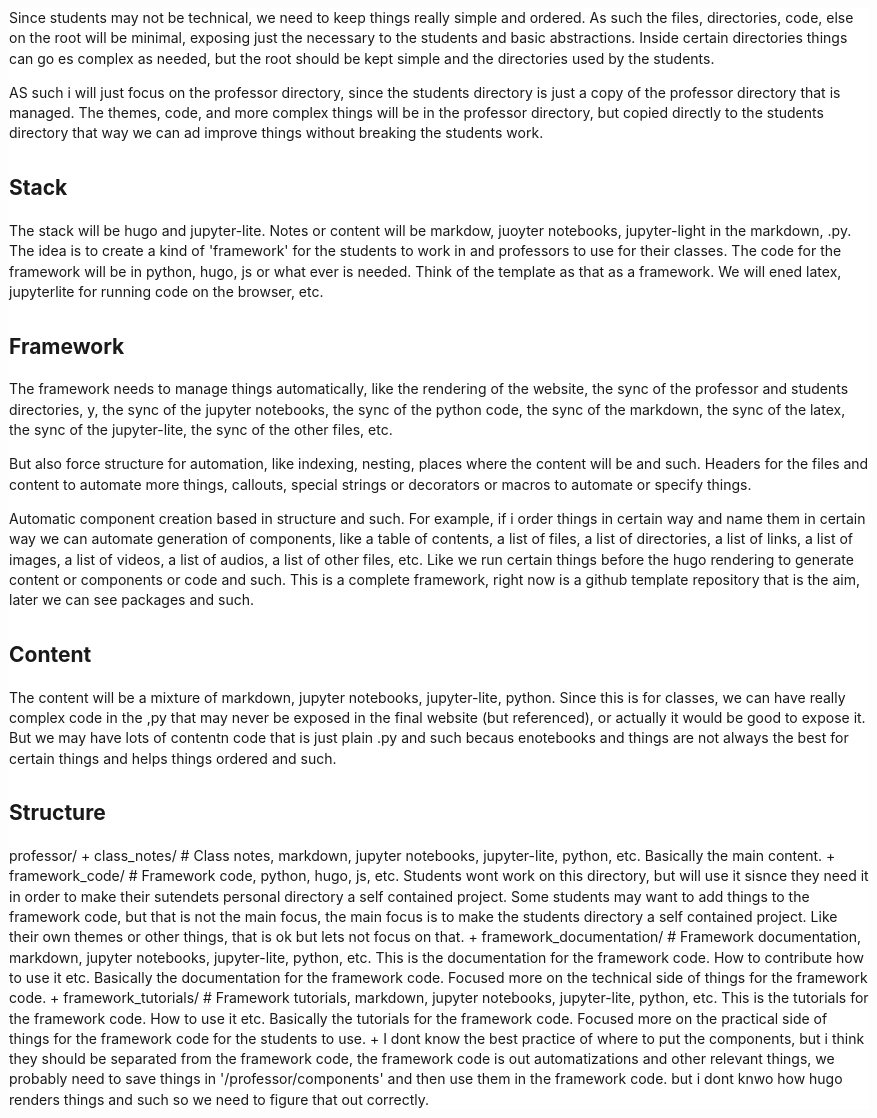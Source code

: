 Since students may not be technical, we need to keep things really simple and ordered. As such the files, directories, code, else on the root will be minimal, exposing just the necessary to the students and basic abstractions. Inside certain directories things can go es complex as needed, but the root should be kept simple and the directories used by the students.

AS such i will just focus on the professor directory, since the students directory is just a copy of the professor directory that is managed. The themes, code, and more complex things will be in the professor directory, but copied directly to the students directory that way we can ad improve things without breaking the students work.

## Stack
The stack will be hugo and jupyter-lite. Notes or content will be markdow, juoyter notebooks, jupyter-light in the markdown, .py. The idea is to create a kind of 'framework' for the students to work in and professors to use for their classes. The code for the framework will be in python, hugo, js or what ever is needed. Think of the template as that as a framework. We will ened latex, jupyterlite for running code on the browser, etc.

## Framework
The framework needs to manage things automatically, like the rendering of the website, the sync of the professor and students directories, y, the sync of the jupyter notebooks, the sync of the python code, the sync of the markdown, the sync of the latex, the sync of the jupyter-lite, the sync of the other files, etc.

But also force structure for automation, like indexing, nesting, places where the content will be and such. Headers for the files and content to automate more things, callouts, special strings or decorators or macros to automate or specify things.

Automatic component creation based in structure and such. For example, if i order things in certain way and name them in certain way we can automate generation of components, like a table of contents, a list of files, a list of directories, a list of links, a list of images, a list of videos, a list of audios, a list of other files, etc. Like we run certain things before the hugo rendering to generate content or components or code and such. This is a complete framework, right now is a github template repository that is the aim, later we can see packages and such.

## Content
The content will be a mixture of markdown, jupyter notebooks, jupyter-lite, python. Since this is for classes, we can have really complex code in the ,py that may never be exposed in the final website (but referenced), or actually it would be good to expose it. But we may have lots of contentn code that is just plain .py and such becaus enotebooks and things are not always the best for certain things and helps things ordered and such.

## Structure
professor/
    + class_notes/ # Class notes, markdown, jupyter notebooks, jupyter-lite, python, etc. Basically the main content.
    + framework_code/ # Framework code, python, hugo, js, etc. Students wont work on this directory, but will use it sisnce they need it in order to make their sutendets personal directory a self contained project. Some students may want to add things to the framework code, but that is not the main focus, the main focus is to make the students directory a self contained project. Like their own themes or other things, that is ok but lets not focus on that.
    + framework_documentation/ # Framework documentation, markdown, jupyter notebooks, jupyter-lite, python, etc. This is the documentation for the framework code. How to contribute how to use it etc. Basically the documentation for the framework code. Focused more on the technical side of things for the framework code.
    + framework_tutorials/ # Framework tutorials, markdown, jupyter notebooks, jupyter-lite, python, etc. This is the tutorials for the framework code. How to use it etc. Basically the tutorials for the framework code. Focused more on the practical side of things for the framework code for the students to use.
    + I dont know the best practice of where to put the components, but i think they should be separated from the framework code, the framework code is out automatizations and other relevant things, we probably need to save things in '/professor/components' and then use them in the framework code. but i dont knwo how hugo renders things and such so we need to figure that out correctly.